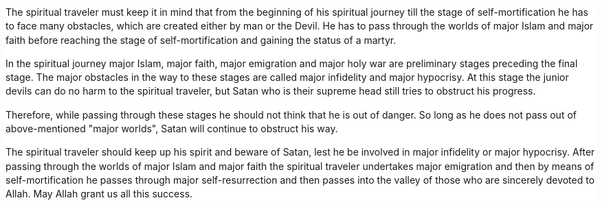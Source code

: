 The spiritual traveler must keep it in mind that from the beginning of
his spiritual journey till the stage of self-mortification he has to
face many obstacles, which are created either by man or the Devil. He
has to pass through the worlds of major Islam and major faith before
reaching the stage of self-mortification and gaining the status of a
martyr.

In the spiritual journey major Islam, major faith, major emigration and
major holy war are preliminary stages preceding the final stage. The
major obstacles in the way to these stages are called major infidelity
and major hypocrisy. At this stage the junior devils can do no harm to
the spiritual traveler, but Satan who is their supreme head still tries
to obstruct his progress.

Therefore, while passing through these stages he should not think that
he is out of danger. So long as he does not pass out of above-mentioned
"major worlds", Satan will continue to obstruct his way.

The spiritual traveler should keep up his spirit and beware of Satan,
lest he be involved in major infidelity or major hypocrisy. After
passing through the worlds of major Islam and major faith the spiritual
traveler undertakes major emigration and then by means of
self-mortification he passes through major self-resurrection and then
passes into the valley of those who are sincerely devoted to Allah. May
Allah grant us all this success.

[^1]: Countenance of Allah signifies the Divine names and attributes
through which Allah manifests Himself in all existing things. All things
will perish but their countenance will remain because that is the
manifestation of Allah. In simpler words it may be said that the 'basis'
on which depends the existence of things does not perish.

[^2]: The biography of Baba Faraj, the enraptured is available in Tarikh
Hashari. It is about the learned men and the sufis and gnostics of
Tabriz. There is a couplet in it regarding the above words of Baba
Faraj. There are similar versified sayings of Hãfiz and the renowned
Arab mystical poet, ibn Fãriz.

[^3]: A tradition of an Imam.

[^4]: In the Qur'an Allah asks the Holy Prophet to tell the pagans: "I
am a human being just like you, except that I receive revelation."


